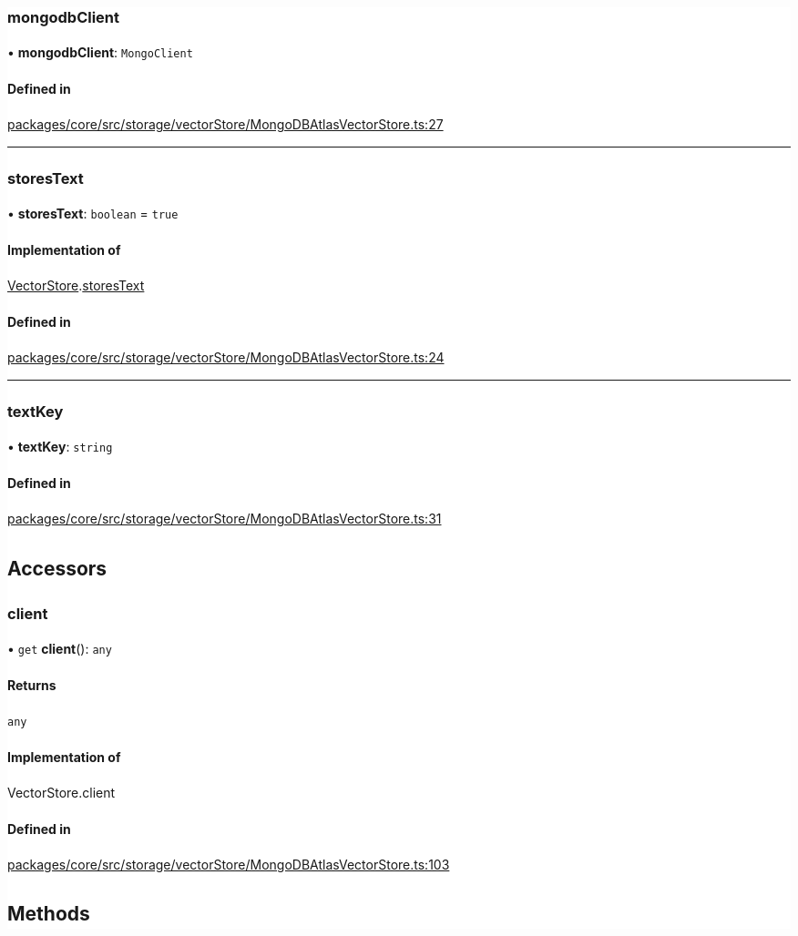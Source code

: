 ### mongodbClient

• **mongodbClient**: `MongoClient`

#### Defined in

[packages/core/src/storage/vectorStore/MongoDBAtlasVectorStore.ts:27](https://github.com/run-llama/LlamaIndexTS/blob/d613bbd/packages/core/src/storage/vectorStore/MongoDBAtlasVectorStore.ts#L27)

---

### storesText

• **storesText**: `boolean` = `true`

#### Implementation of

[VectorStore](../interfaces/VectorStore.md).[storesText](../interfaces/VectorStore.md#storestext)

#### Defined in

[packages/core/src/storage/vectorStore/MongoDBAtlasVectorStore.ts:24](https://github.com/run-llama/LlamaIndexTS/blob/d613bbd/packages/core/src/storage/vectorStore/MongoDBAtlasVectorStore.ts#L24)

---

### textKey

• **textKey**: `string`

#### Defined in

[packages/core/src/storage/vectorStore/MongoDBAtlasVectorStore.ts:31](https://github.com/run-llama/LlamaIndexTS/blob/d613bbd/packages/core/src/storage/vectorStore/MongoDBAtlasVectorStore.ts#L31)

## Accessors

### client

• `get` **client**(): `any`

#### Returns

`any`

#### Implementation of

VectorStore.client

#### Defined in

[packages/core/src/storage/vectorStore/MongoDBAtlasVectorStore.ts:103](https://github.com/run-llama/LlamaIndexTS/blob/d613bbd/packages/core/src/storage/vectorStore/MongoDBAtlasVectorStore.ts#L103)

## Methods
